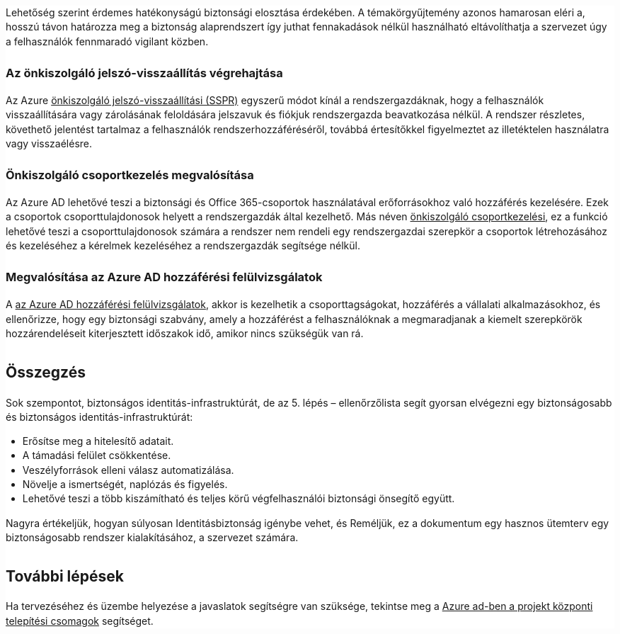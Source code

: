 Lehetőség szerint érdemes hatékonyságú biztonsági elosztása érdekében. A témakörgyűjtemény azonos hamarosan eléri a, hosszú távon határozza meg a biztonság alaprendszert így juthat fennakadások nélkül használható eltávolíthatja a szervezet úgy a felhasználók fennmaradó vigilant közben. 

### <a name="implement-self-service-password-reset"></a>Az önkiszolgáló jelszó-visszaállítás végrehajtása

Az Azure [önkiszolgáló jelszó-visszaállítási (SSPR)](https://docs.microsoft.com/azure/active-directory/active-directory-passwords-getting-started) egyszerű módot kínál a rendszergazdáknak, hogy a felhasználók visszaállítására vagy zárolásának feloldására jelszavuk és fiókjuk rendszergazda beavatkozása nélkül. A rendszer részletes, követhető jelentést tartalmaz a felhasználók rendszerhozzáféréséről, továbbá értesítőkkel figyelmeztet az illetéktelen használatra vagy visszaélésre. 

### <a name="implement-self-service-group-management"></a>Önkiszolgáló csoportkezelés megvalósítása

Az Azure AD lehetővé teszi a biztonsági és Office 365-csoportok használatával erőforrásokhoz való hozzáférés kezelésére. Ezek a csoportok csoporttulajdonosok helyett a rendszergazdák által kezelhető. Más néven [önkiszolgáló csoportkezelési](https://docs.microsoft.com/azure/active-directory/active-directory-accessmanagement-self-service-group-management), ez a funkció lehetővé teszi a csoporttulajdonosok számára a rendszer nem rendeli egy rendszergazdai szerepkör a csoportok létrehozásához és kezeléséhez a kérelmek kezeléséhez a rendszergazdák segítsége nélkül.

### <a name="implement-azure-ad-access-reviews"></a>Megvalósítása az Azure AD hozzáférési felülvizsgálatok

A [az Azure AD hozzáférési felülvizsgálatok](https://docs.microsoft.com/azure/active-directory/active-directory-azure-ad-controls-access-reviews-overview), akkor is kezelhetik a csoporttagságokat, hozzáférés a vállalati alkalmazásokhoz, és ellenőrizze, hogy egy biztonsági szabvány, amely a hozzáférést a felhasználóknak a megmaradjanak a kiemelt szerepkörök hozzárendeléseit kiterjesztett időszakok idő, amikor nincs szükségük van rá.

## <a name="summary"></a>Összegzés

Sok szempontot, biztonságos identitás-infrastruktúrát, de az 5. lépés – ellenőrzőlista segít gyorsan elvégezni egy biztonságosabb és biztonságos identitás-infrastruktúrát:

* Erősítse meg a hitelesítő adatait.
* A támadási felület csökkentése.
* Veszélyforrások elleni válasz automatizálása.
* Növelje a ismertségét, naplózás és figyelés.
* Lehetővé teszi a több kiszámítható és teljes körű végfelhasználói biztonsági önsegítő együtt.

Nagyra értékeljük, hogyan súlyosan Identitásbiztonság igénybe vehet, és Reméljük, ez a dokumentum egy hasznos ütemterv egy biztonságosabb rendszer kialakításához, a szervezet számára.

## <a name="next-steps"></a>További lépések
Ha tervezéséhez és üzembe helyezése a javaslatok segítségre van szüksége, tekintse meg a [Azure ad-ben a projekt központi telepítési csomagok](http://aka.ms/deploymentplans) segítséget.
